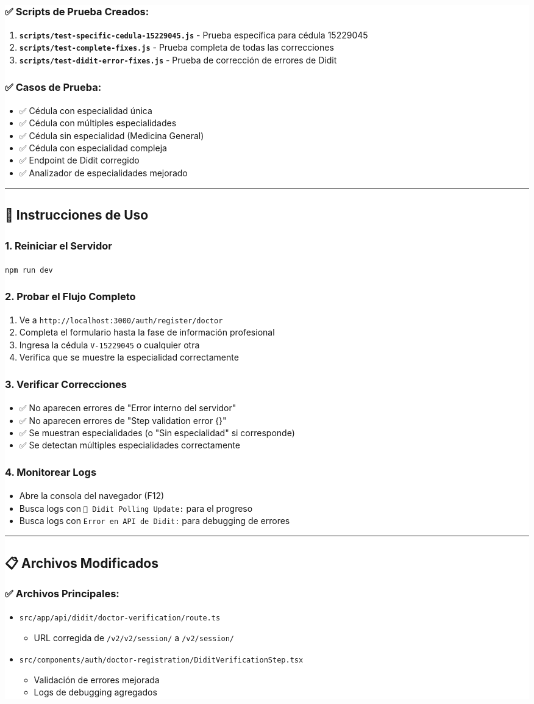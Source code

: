 ### **✅ Scripts de Prueba Creados:**
1. **`scripts/test-specific-cedula-15229045.js`** - Prueba específica para cédula 15229045
2. **`scripts/test-complete-fixes.js`** - Prueba completa de todas las correcciones
3. **`scripts/test-didit-error-fixes.js`** - Prueba de corrección de errores de Didit

### **✅ Casos de Prueba:**
- ✅ Cédula con especialidad única
- ✅ Cédula con múltiples especialidades  
- ✅ Cédula sin especialidad (Medicina General)
- ✅ Cédula con especialidad compleja
- ✅ Endpoint de Didit corregido
- ✅ Analizador de especialidades mejorado

---

## 🚀 **Instrucciones de Uso**

### **1. Reiniciar el Servidor**
```bash
npm run dev
```

### **2. Probar el Flujo Completo**
1. Ve a `http://localhost:3000/auth/register/doctor`
2. Completa el formulario hasta la fase de información profesional
3. Ingresa la cédula `V-15229045` o cualquier otra
4. Verifica que se muestre la especialidad correctamente

### **3. Verificar Correcciones**
- ✅ No aparecen errores de "Error interno del servidor"
- ✅ No aparecen errores de "Step validation error {}"
- ✅ Se muestran especialidades (o "Sin especialidad" si corresponde)
- ✅ Se detectan múltiples especialidades correctamente

### **4. Monitorear Logs**
- Abre la consola del navegador (F12)
- Busca logs con `🔄 Didit Polling Update:` para el progreso
- Busca logs con `Error en API de Didit:` para debugging de errores

---

## 📋 **Archivos Modificados**

### **✅ Archivos Principales:**
- `src/app/api/didit/doctor-verification/route.ts`
  - URL corregida de `/v2/v2/session/` a `/v2/session/`

- `src/components/auth/doctor-registration/DiditVerificationStep.tsx`
  - Validación de errores mejorada
  - Logs de debugging agregados
